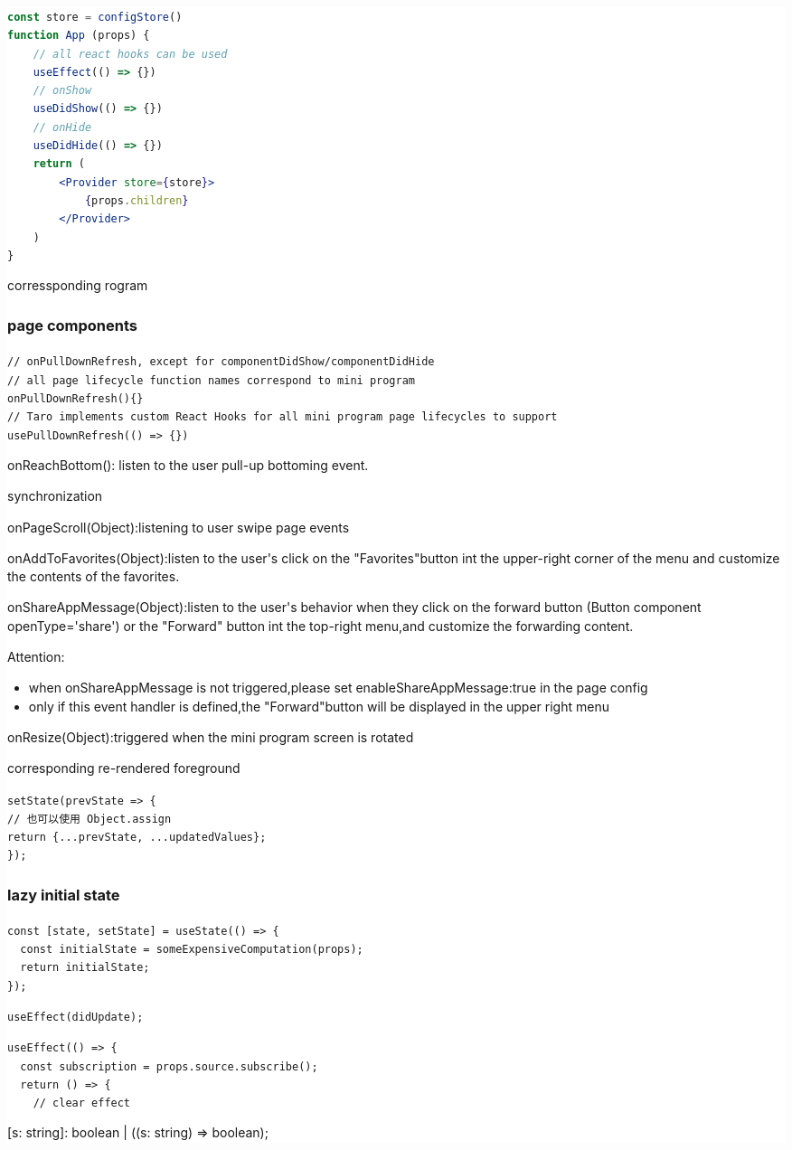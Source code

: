 ```jsx
const store = configStore()
function App (props) {
    // all react hooks can be used
    useEffect(() => {})
    // onShow
    useDidShow(() => {})
    // onHide
    useDidHide(() => {})
    return (
        <Provider store={store}>
            {props.children}
        </Provider>
    )
}
```
corressponding      rogram

### page components
```
// onPullDownRefresh, except for componentDidShow/componentDidHide
// all page lifecycle function names correspond to mini program
onPullDownRefresh(){}
// Taro implements custom React Hooks for all mini program page lifecycles to support
usePullDownRefresh(() => {})
```
onReachBottom(): listen to the user pull-up bottoming event.

synchronization

onPageScroll(Object):listening to user swipe page events

onAddToFavorites(Object):listen to the user's click on the "Favorites"button int the upper-right corner of the menu and customize the contents of the favorites.

onShareAppMessage(Object):listen to the user's behavior when they click on the forward button (Button component openType='share') or the "Forward" button int the top-right menu,and customize the forwarding content.

Attention:
- when onShareAppMessage is not triggered,please set enableShareAppMessage:true in the page config
- only if this event handler is defined,the "Forward"button will be displayed in the upper right menu

onResize(Object):triggered when the mini program screen is rotated

corresponding   re-rendered     foreground
```
setState(prevState => {
// 也可以使用 Object.assign
return {...prevState, ...updatedValues};
});
```
### lazy initial state
```
const [state, setState] = useState(() => {
  const initialState = someExpensiveComputation(props);
  return initialState;
});
```
```
useEffect(didUpdate);
```
```
useEffect(() => {
  const subscription = props.source.subscribe();
  return () => {
    // clear effect
```

 [s: string]: boolean | ((s: string) => boolean);